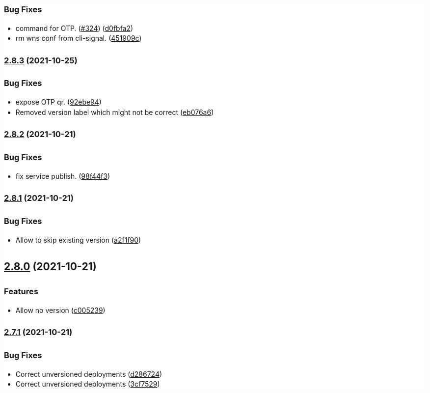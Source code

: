 
### Bug Fixes

* command for OTP. ([#324](https://www.github.com/dxos/cli/issues/324)) ([d0fbfa2](https://www.github.com/dxos/cli/commit/d0fbfa20ecd9fdc62fd90b2293dbc10d749c2ff1))
* rm wns conf from cli-signal. ([451909c](https://www.github.com/dxos/cli/commit/451909c555633395c2e44a427decd51f95129737))

### [2.8.3](https://www.github.com/dxos/cli/compare/v2.8.2...v2.8.3) (2021-10-25)


### Bug Fixes

* expose OTP qr. ([92ebe94](https://www.github.com/dxos/cli/commit/92ebe940d48c5e8a51b779db9d977c5a0a558b75))
* Removed version label which might not be correct ([eb076a6](https://www.github.com/dxos/cli/commit/eb076a6a50afc90ebd29f375c83a9db41e9dd595))

### [2.8.2](https://www.github.com/dxos/cli/compare/v2.8.1...v2.8.2) (2021-10-21)


### Bug Fixes

* fix service publish. ([98f44f3](https://www.github.com/dxos/cli/commit/98f44f319aa63d575088af70c5713c1f46618652))

### [2.8.1](https://www.github.com/dxos/cli/compare/v2.8.0...v2.8.1) (2021-10-21)


### Bug Fixes

* Allow to skip existing version ([a2f1f90](https://www.github.com/dxos/cli/commit/a2f1f90d9941a4656b5fdd1b064ae4a7f19a31fd))

## [2.8.0](https://www.github.com/dxos/cli/compare/v2.7.1...v2.8.0) (2021-10-21)


### Features

* Allow no version ([c005239](https://www.github.com/dxos/cli/commit/c00523936a802b2b3b18099e58b12177c4b8e567))

### [2.7.1](https://www.github.com/dxos/cli/compare/v2.7.0...v2.7.1) (2021-10-21)


### Bug Fixes

* Correct unversioned deployments ([d286724](https://www.github.com/dxos/cli/commit/d2867241e880a282edb7491dcf77742e3c249ab0))
* Correct unversioned deployments ([3cf7529](https://www.github.com/dxos/cli/commit/3cf7529dfb0ae05bf378c2a7edfed57d6a5ca99e))
